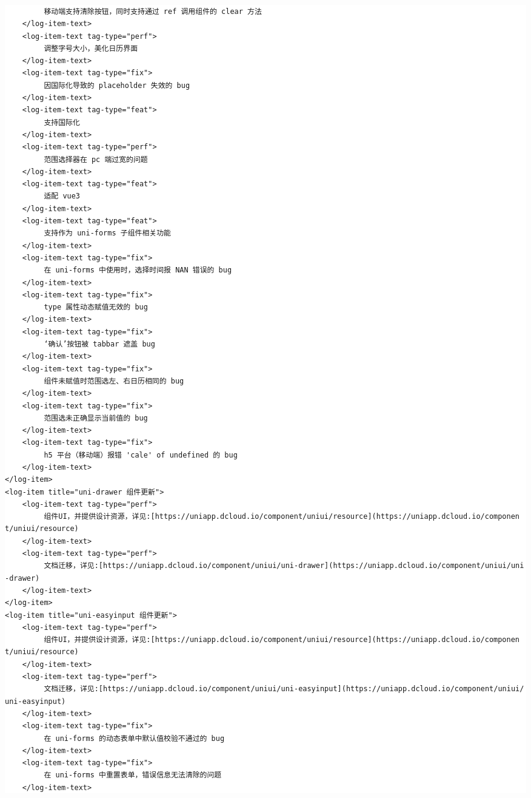 			 移动端支持清除按钮，同时支持通过 ref 调用组件的 clear 方法
		</log-item-text>
		<log-item-text tag-type="perf">
			 调整字号大小，美化日历界面
		</log-item-text>
		<log-item-text tag-type="fix">
			 因国际化导致的 placeholder 失效的 bug
		</log-item-text>
		<log-item-text tag-type="feat">
			 支持国际化
		</log-item-text>
		<log-item-text tag-type="perf">
			 范围选择器在 pc 端过宽的问题
		</log-item-text>
		<log-item-text tag-type="feat">
			 适配 vue3
		</log-item-text>
		<log-item-text tag-type="feat">
			 支持作为 uni-forms 子组件相关功能
		</log-item-text>
		<log-item-text tag-type="fix">
			 在 uni-forms 中使用时，选择时间报 NAN 错误的 bug
		</log-item-text>
		<log-item-text tag-type="fix">
			 type 属性动态赋值无效的 bug
		</log-item-text>
		<log-item-text tag-type="fix">
			 ‘确认’按钮被 tabbar 遮盖 bug
		</log-item-text>
		<log-item-text tag-type="fix">
			 组件未赋值时范围选左、右日历相同的 bug
		</log-item-text>
		<log-item-text tag-type="fix">
			 范围选未正确显示当前值的 bug
		</log-item-text>
		<log-item-text tag-type="fix">
			 h5 平台（移动端）报错 'cale' of undefined 的 bug
		</log-item-text>
	</log-item>
	<log-item title="uni-drawer 组件更新">
		<log-item-text tag-type="perf">
			 组件UI，并提供设计资源，详见:[https://uniapp.dcloud.io/component/uniui/resource](https://uniapp.dcloud.io/component/uniui/resource)
		</log-item-text>
		<log-item-text tag-type="perf">
			 文档迁移，详见:[https://uniapp.dcloud.io/component/uniui/uni-drawer](https://uniapp.dcloud.io/component/uniui/uni-drawer)
		</log-item-text>
	</log-item>
	<log-item title="uni-easyinput 组件更新">
		<log-item-text tag-type="perf">
			 组件UI，并提供设计资源，详见:[https://uniapp.dcloud.io/component/uniui/resource](https://uniapp.dcloud.io/component/uniui/resource)
		</log-item-text>
		<log-item-text tag-type="perf">
			 文档迁移，详见:[https://uniapp.dcloud.io/component/uniui/uni-easyinput](https://uniapp.dcloud.io/component/uniui/uni-easyinput)
		</log-item-text>
		<log-item-text tag-type="fix">
			 在 uni-forms 的动态表单中默认值校验不通过的 bug
		</log-item-text>
		<log-item-text tag-type="fix">
			 在 uni-forms 中重置表单，错误信息无法清除的问题
		</log-item-text>